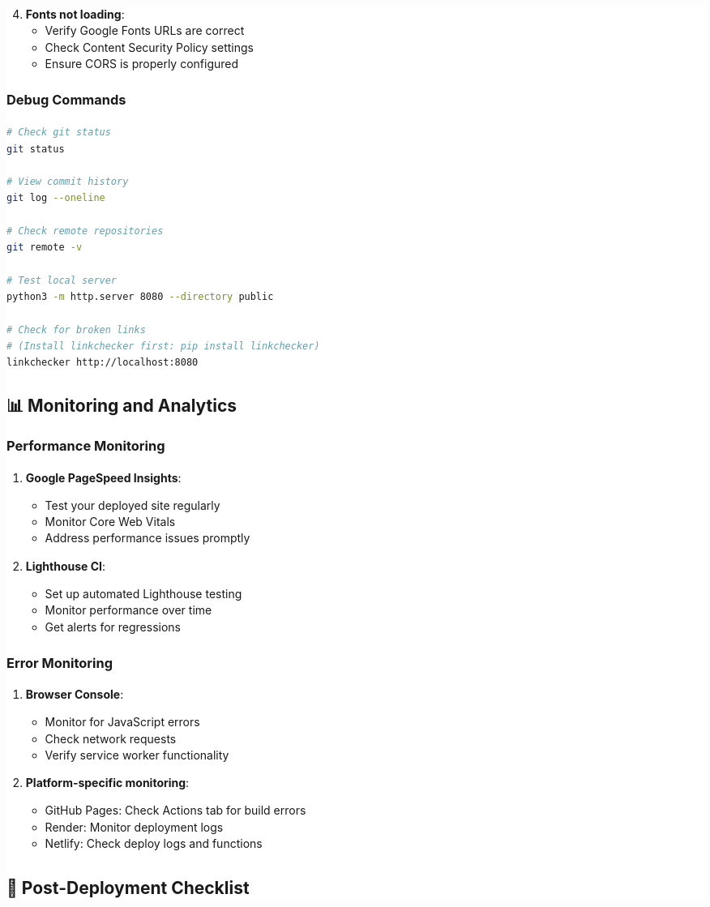 4. **Fonts not loading**:
   - Verify Google Fonts URLs are correct
   - Check Content Security Policy settings
   - Ensure CORS is properly configured

### Debug Commands

```bash
# Check git status
git status

# View commit history
git log --oneline

# Check remote repositories
git remote -v

# Test local server
python3 -m http.server 8080 --directory public

# Check for broken links
# (Install linkchecker first: pip install linkchecker)
linkchecker http://localhost:8080
```

## 📊 Monitoring and Analytics

### Performance Monitoring

1. **Google PageSpeed Insights**:
   - Test your deployed site regularly
   - Monitor Core Web Vitals
   - Address performance issues promptly

2. **Lighthouse CI**:
   - Set up automated Lighthouse testing
   - Monitor performance over time
   - Get alerts for regressions

### Error Monitoring

1. **Browser Console**:
   - Monitor for JavaScript errors
   - Check network requests
   - Verify service worker functionality

2. **Platform-specific monitoring**:
   - GitHub Pages: Check Actions tab for build errors
   - Render: Monitor deployment logs
   - Netlify: Check deploy logs and functions

## 🎯 Post-Deployment Checklist
